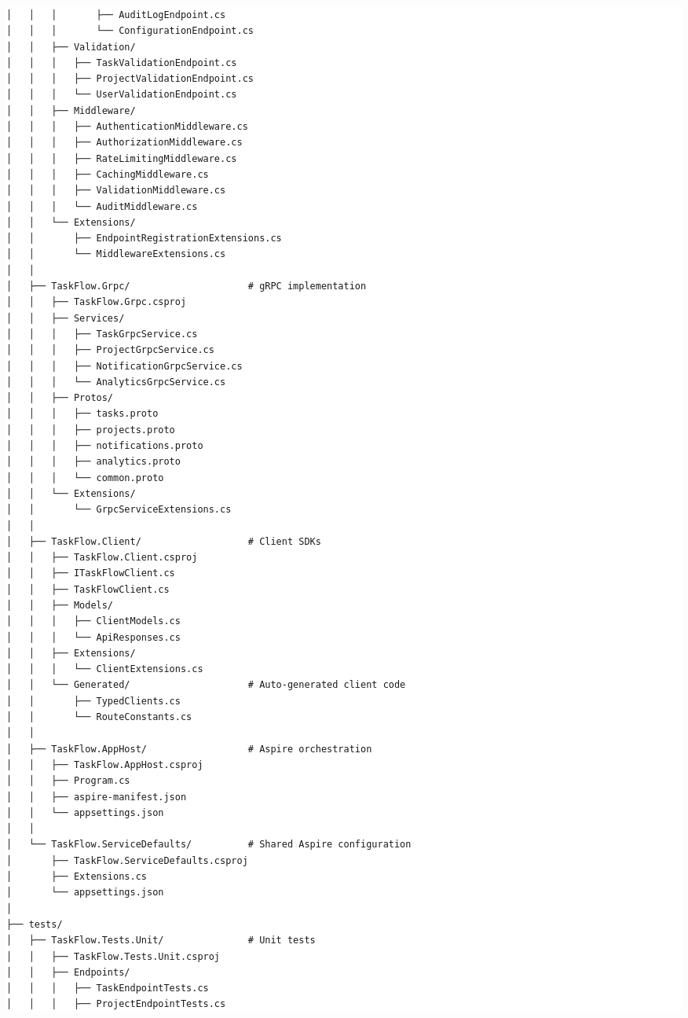 ```
│   │   │       ├── AuditLogEndpoint.cs
│   │   │       └── ConfigurationEndpoint.cs
│   │   ├── Validation/
│   │   │   ├── TaskValidationEndpoint.cs
│   │   │   ├── ProjectValidationEndpoint.cs
│   │   │   └── UserValidationEndpoint.cs
│   │   ├── Middleware/
│   │   │   ├── AuthenticationMiddleware.cs
│   │   │   ├── AuthorizationMiddleware.cs
│   │   │   ├── RateLimitingMiddleware.cs
│   │   │   ├── CachingMiddleware.cs
│   │   │   ├── ValidationMiddleware.cs
│   │   │   └── AuditMiddleware.cs
│   │   └── Extensions/
│   │       ├── EndpointRegistrationExtensions.cs
│   │       └── MiddlewareExtensions.cs
│   │
│   ├── TaskFlow.Grpc/                     # gRPC implementation
│   │   ├── TaskFlow.Grpc.csproj
│   │   ├── Services/
│   │   │   ├── TaskGrpcService.cs
│   │   │   ├── ProjectGrpcService.cs
│   │   │   ├── NotificationGrpcService.cs
│   │   │   └── AnalyticsGrpcService.cs
│   │   ├── Protos/
│   │   │   ├── tasks.proto
│   │   │   ├── projects.proto
│   │   │   ├── notifications.proto
│   │   │   ├── analytics.proto
│   │   │   └── common.proto
│   │   └── Extensions/
│   │       └── GrpcServiceExtensions.cs
│   │
│   ├── TaskFlow.Client/                   # Client SDKs
│   │   ├── TaskFlow.Client.csproj
│   │   ├── ITaskFlowClient.cs
│   │   ├── TaskFlowClient.cs
│   │   ├── Models/
│   │   │   ├── ClientModels.cs
│   │   │   └── ApiResponses.cs
│   │   ├── Extensions/
│   │   │   └── ClientExtensions.cs
│   │   └── Generated/                     # Auto-generated client code
│   │       ├── TypedClients.cs
│   │       └── RouteConstants.cs
│   │
│   ├── TaskFlow.AppHost/                  # Aspire orchestration
│   │   ├── TaskFlow.AppHost.csproj
│   │   ├── Program.cs
│   │   ├── aspire-manifest.json
│   │   └── appsettings.json
│   │
│   └── TaskFlow.ServiceDefaults/          # Shared Aspire configuration
│       ├── TaskFlow.ServiceDefaults.csproj
│       ├── Extensions.cs
│       └── appsettings.json
│
├── tests/
│   ├── TaskFlow.Tests.Unit/               # Unit tests
│   │   ├── TaskFlow.Tests.Unit.csproj
│   │   ├── Endpoints/
│   │   │   ├── TaskEndpointTests.cs
│   │   │   ├── ProjectEndpointTests.cs
```